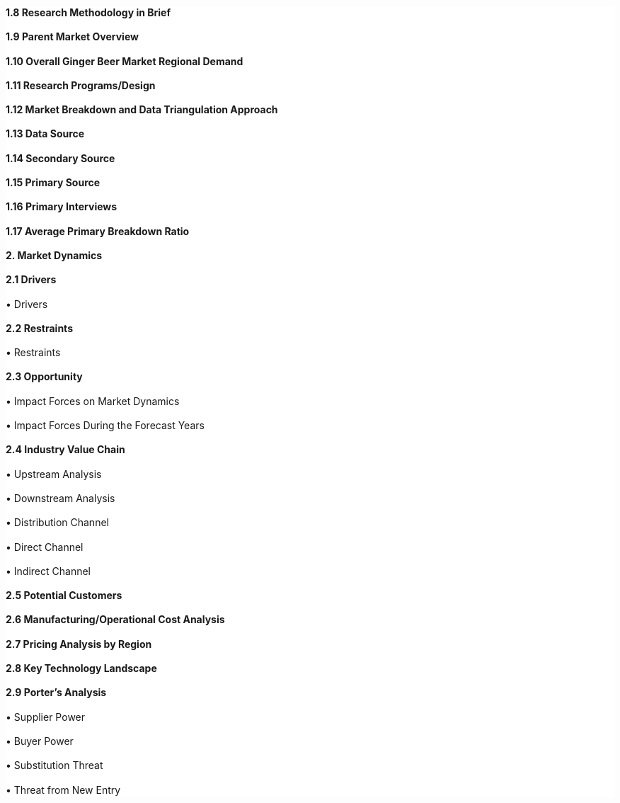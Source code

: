<strong>1.8 Research Methodology in Brief</strong>

<strong>1.9 Parent Market Overview</strong>

<strong>1.10 Overall Ginger Beer Market Regional Demand</strong>

<strong>1.11 Research Programs/Design</strong>

<strong>1.12 Market Breakdown and Data Triangulation Approach</strong>

<strong>1.13 Data Source</strong>

<strong>1.14 Secondary Source</strong>

<strong>1.15 Primary Source</strong>

<strong>1.16 Primary Interviews</strong>

<strong>1.17 Average Primary Breakdown Ratio</strong>

<strong>2. Market Dynamics</strong>

<strong>2.1 Drivers</strong>

• Drivers

<strong>2.2 Restraints</strong>

• Restraints

<strong>2.3 Opportunity</strong>

• Impact Forces on Market Dynamics

• Impact Forces During the Forecast Years

<strong>2.4 Industry Value Chain</strong>

• Upstream Analysis

• Downstream Analysis

• Distribution Channel

• Direct Channel

• Indirect Channel

<strong>2.5 Potential Customers</strong>

<strong>2.6 Manufacturing/Operational Cost Analysis</strong>

<strong>2.7 Pricing Analysis by Region</strong>

<strong>2.8 Key Technology Landscape</strong>

<strong>2.9 Porter’s Analysis</strong>

• Supplier Power

• Buyer Power

• Substitution Threat

• Threat from New Entry
